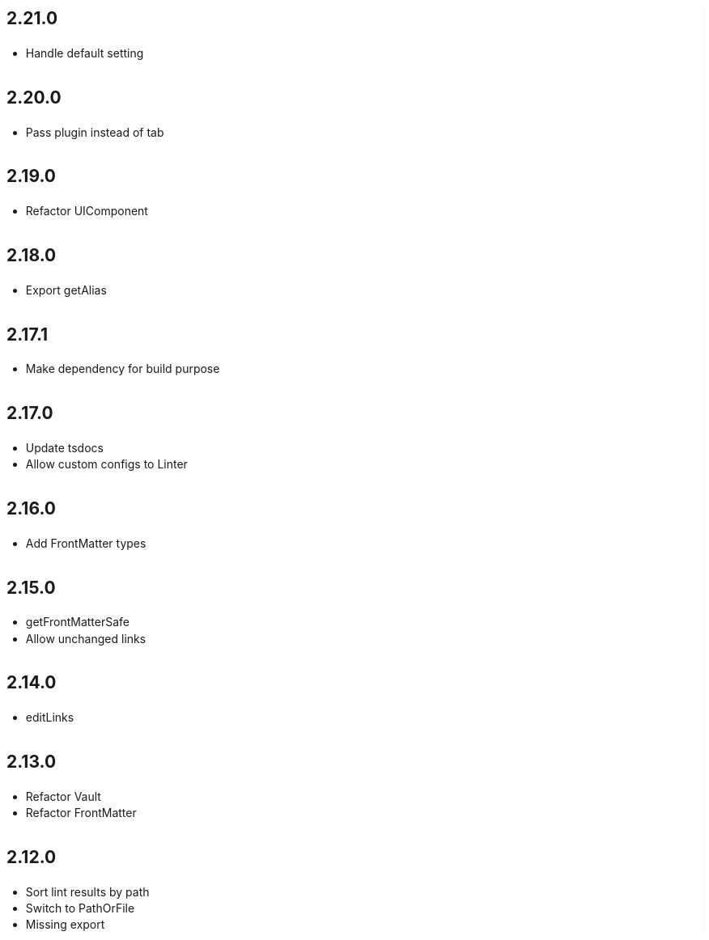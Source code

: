 ## 2.21.0

- Handle default setting

## 2.20.0

- Pass plugin instead of tab

## 2.19.0

- Refactor UIComponent

## 2.18.0

- Export getAlias

## 2.17.1

- Make dependency for build purpose

## 2.17.0

- Update tsdocs
- Allow custom configs to Linter

## 2.16.0

- Add FrontMatter types

## 2.15.0

- getFrontMatterSafe
- Allow unchanged links

## 2.14.0

- editLinks

## 2.13.0

- Refactor Vault
- Refactor FrontMatter

## 2.12.0

- Sort lint results by path
- Switch to PathOrFile
- Missing export
